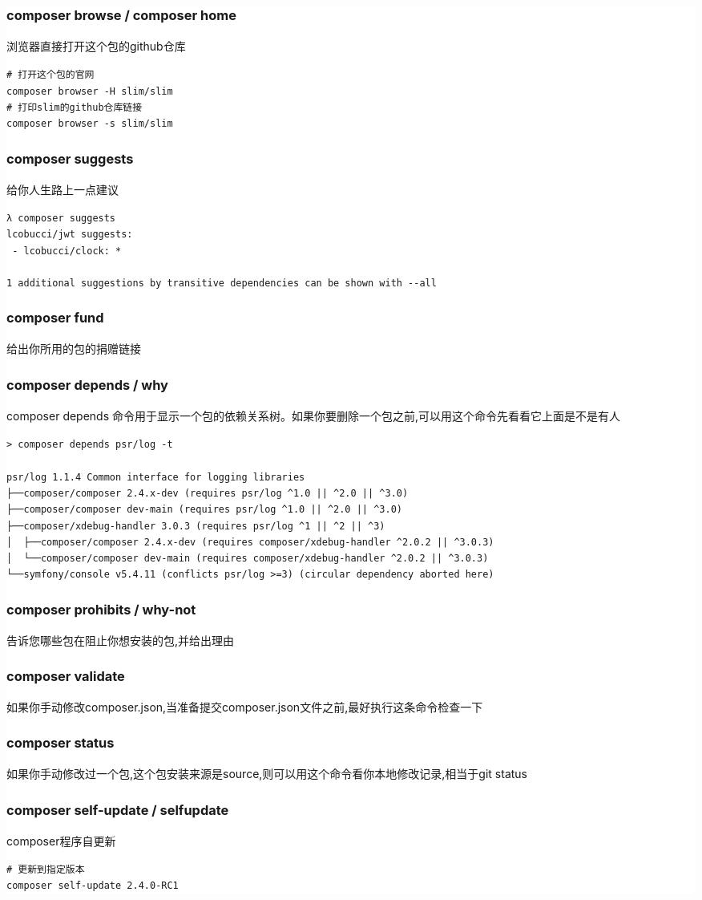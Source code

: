 ### composer browse / composer home
浏览器直接打开这个包的github仓库
```
# 打开这个包的官网
composer browser -H slim/slim
# 打印slim的github仓库链接
composer browser -s slim/slim
```

### composer suggests
给你人生路上一点建议
```
λ composer suggests
lcobucci/jwt suggests:
 - lcobucci/clock: *

1 additional suggestions by transitive dependencies can be shown with --all
```

### composer fund
给出你所用的包的捐赠链接

### composer depends / why
composer depends 命令用于显示一个包的依赖关系树。如果你要删除一个包之前,可以用这个命令先看看它上面是不是有人
```
> composer depends psr/log -t

psr/log 1.1.4 Common interface for logging libraries
├──composer/composer 2.4.x-dev (requires psr/log ^1.0 || ^2.0 || ^3.0)
├──composer/composer dev-main (requires psr/log ^1.0 || ^2.0 || ^3.0)
├──composer/xdebug-handler 3.0.3 (requires psr/log ^1 || ^2 || ^3)
│  ├──composer/composer 2.4.x-dev (requires composer/xdebug-handler ^2.0.2 || ^3.0.3)
│  └──composer/composer dev-main (requires composer/xdebug-handler ^2.0.2 || ^3.0.3)
└──symfony/console v5.4.11 (conflicts psr/log >=3) (circular dependency aborted here)
```

### composer prohibits / why-not
告诉您哪些包在阻止你想安装的包,并给出理由

### composer validate
如果你手动修改composer.json,当准备提交composer.json文件之前,最好执行这条命令检查一下

### composer status
如果你手动修改过一个包,这个包安装来源是source,则可以用这个命令看你本地修改记录,相当于git status

### composer self-update / selfupdate
composer程序自更新
```
# 更新到指定版本
composer self-update 2.4.0-RC1
```
